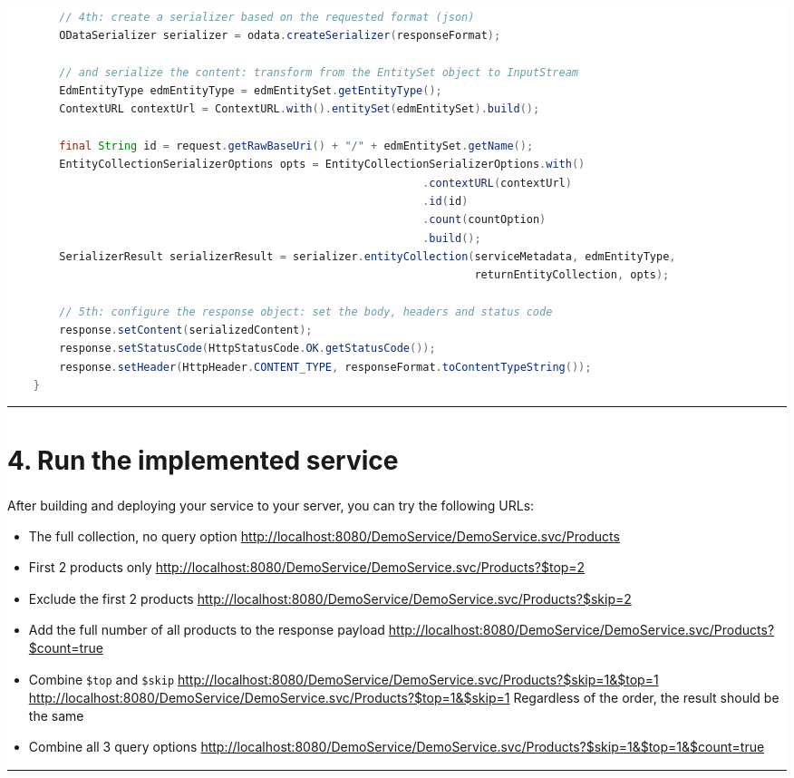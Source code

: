 ~~~java
        // 4th: create a serializer based on the requested format (json)
        ODataSerializer serializer = odata.createSerializer(responseFormat);

        // and serialize the content: transform from the EntitySet object to InputStream
        EdmEntityType edmEntityType = edmEntitySet.getEntityType();
        ContextURL contextUrl = ContextURL.with().entitySet(edmEntitySet).build();

        final String id = request.getRawBaseUri() + "/" + edmEntitySet.getName();
        EntityCollectionSerializerOptions opts = EntityCollectionSerializerOptions.with()
                                                                .contextURL(contextUrl)
                                                                .id(id)
                                                                .count(countOption)
                                                                .build();
        SerializerResult serializerResult = serializer.entityCollection(serviceMetadata, edmEntityType,
                                                                        returnEntityCollection, opts);

        // 5th: configure the response object: set the body, headers and status code
        response.setContent(serializedContent);
        response.setStatusCode(HttpStatusCode.OK.getStatusCode());
        response.setHeader(HttpHeader.CONTENT_TYPE, responseFormat.toContentTypeString());
    }
~~~

---

# 4. Run the implemented service

After building and deploying your service to your server, you can try the following URLs:

  * The full collection, no query option
  <http://localhost:8080/DemoService/DemoService.svc/Products>

  * First 2 products only
  <http://localhost:8080/DemoService/DemoService.svc/Products?$top=2>

  * Exclude the first 2 products
  <http://localhost:8080/DemoService/DemoService.svc/Products?$skip=2>

  * Add the full number of all products to the response payload
  <http://localhost:8080/DemoService/DemoService.svc/Products?$count=true>

  * Combine `$top` and `$skip`
  <http://localhost:8080/DemoService/DemoService.svc/Products?$skip=1&$top=1>
  <http://localhost:8080/DemoService/DemoService.svc/Products?$top=1&$skip=1>
  Regardless of the order, the result should be the same

  * Combine all 3 query options
  <http://localhost:8080/DemoService/DemoService.svc/Products?$skip=1&$top=1&$count=true>

---
